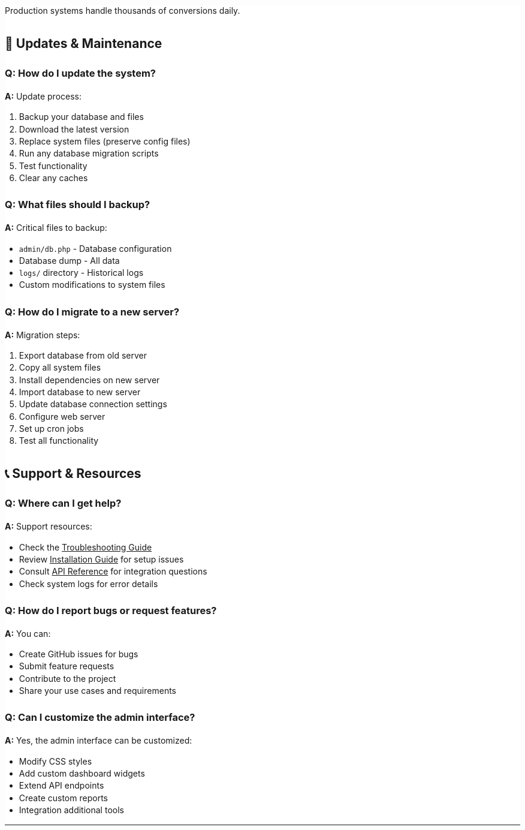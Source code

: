 Production systems handle thousands of conversions daily.

## 🔄 Updates & Maintenance

### Q: How do I update the system?
**A:** Update process:
1. Backup your database and files
2. Download the latest version
3. Replace system files (preserve config files)
4. Run any database migration scripts
5. Test functionality
6. Clear any caches

### Q: What files should I backup?
**A:** Critical files to backup:
- `admin/db.php` - Database configuration
- Database dump - All data
- `logs/` directory - Historical logs
- Custom modifications to system files

### Q: How do I migrate to a new server?
**A:** Migration steps:
1. Export database from old server
2. Copy all system files
3. Install dependencies on new server
4. Import database to new server
5. Update database connection settings
6. Configure web server
7. Set up cron jobs
8. Test all functionality

## 📞 Support & Resources

### Q: Where can I get help?
**A:** Support resources:
- Check the [Troubleshooting Guide](Troubleshooting)
- Review [Installation Guide](Installation-Guide) for setup issues
- Consult [API Reference](API-Reference) for integration questions
- Check system logs for error details

### Q: How do I report bugs or request features?
**A:** You can:
- Create GitHub issues for bugs
- Submit feature requests
- Contribute to the project
- Share your use cases and requirements

### Q: Can I customize the admin interface?
**A:** Yes, the admin interface can be customized:
- Modify CSS styles
- Add custom dashboard widgets
- Extend API endpoints
- Create custom reports
- Integration additional tools

---